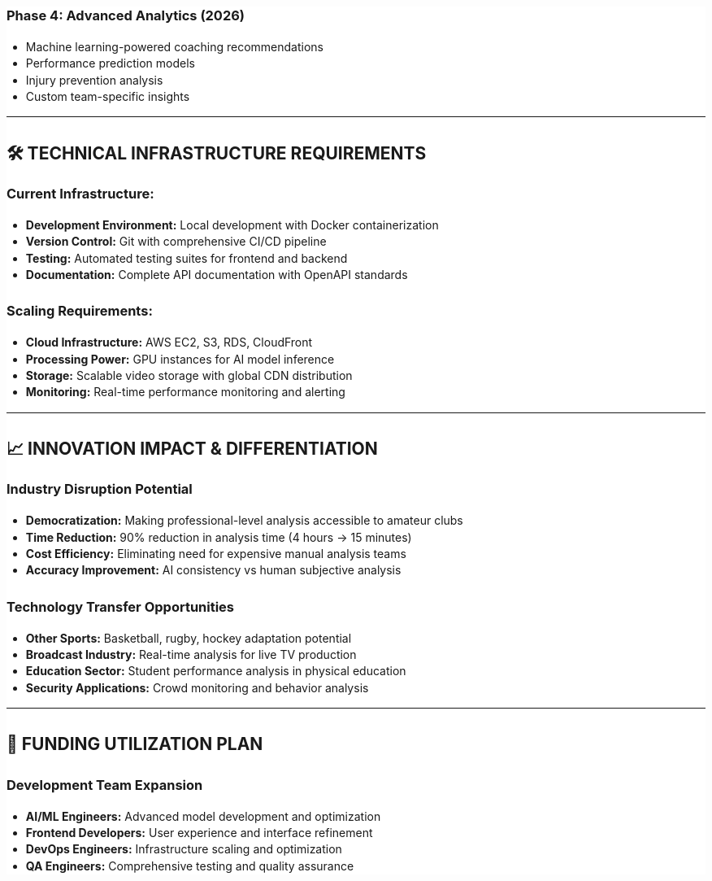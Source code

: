 ### **Phase 4: Advanced Analytics (2026)**
- Machine learning-powered coaching recommendations
- Performance prediction models
- Injury prevention analysis
- Custom team-specific insights

---

## 🛠️ **TECHNICAL INFRASTRUCTURE REQUIREMENTS**

### **Current Infrastructure:**
- **Development Environment:** Local development with Docker containerization
- **Version Control:** Git with comprehensive CI/CD pipeline
- **Testing:** Automated testing suites for frontend and backend
- **Documentation:** Complete API documentation with OpenAPI standards

### **Scaling Requirements:**
- **Cloud Infrastructure:** AWS EC2, S3, RDS, CloudFront
- **Processing Power:** GPU instances for AI model inference
- **Storage:** Scalable video storage with global CDN distribution
- **Monitoring:** Real-time performance monitoring and alerting

---

## 📈 **INNOVATION IMPACT & DIFFERENTIATION**

### **Industry Disruption Potential**
- **Democratization:** Making professional-level analysis accessible to amateur clubs
- **Time Reduction:** 90% reduction in analysis time (4 hours → 15 minutes)
- **Cost Efficiency:** Eliminating need for expensive manual analysis teams
- **Accuracy Improvement:** AI consistency vs human subjective analysis

### **Technology Transfer Opportunities**
- **Other Sports:** Basketball, rugby, hockey adaptation potential
- **Broadcast Industry:** Real-time analysis for live TV production
- **Education Sector:** Student performance analysis in physical education
- **Security Applications:** Crowd monitoring and behavior analysis

---

## 🎯 **FUNDING UTILIZATION PLAN**

### **Development Team Expansion**
- **AI/ML Engineers:** Advanced model development and optimization
- **Frontend Developers:** User experience and interface refinement
- **DevOps Engineers:** Infrastructure scaling and optimization
- **QA Engineers:** Comprehensive testing and quality assurance
